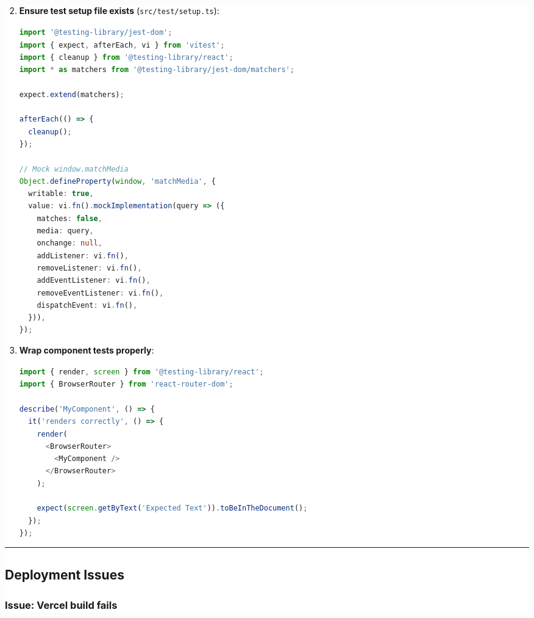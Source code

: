 2. **Ensure test setup file exists** (`src/test/setup.ts`):
   ```typescript
   import '@testing-library/jest-dom';
   import { expect, afterEach, vi } from 'vitest';
   import { cleanup } from '@testing-library/react';
   import * as matchers from '@testing-library/jest-dom/matchers';

   expect.extend(matchers);

   afterEach(() => {
     cleanup();
   });

   // Mock window.matchMedia
   Object.defineProperty(window, 'matchMedia', {
     writable: true,
     value: vi.fn().mockImplementation(query => ({
       matches: false,
       media: query,
       onchange: null,
       addListener: vi.fn(),
       removeListener: vi.fn(),
       addEventListener: vi.fn(),
       removeEventListener: vi.fn(),
       dispatchEvent: vi.fn(),
     })),
   });
   ```

3. **Wrap component tests properly**:
   ```typescript
   import { render, screen } from '@testing-library/react';
   import { BrowserRouter } from 'react-router-dom';

   describe('MyComponent', () => {
     it('renders correctly', () => {
       render(
         <BrowserRouter>
           <MyComponent />
         </BrowserRouter>
       );

       expect(screen.getByText('Expected Text')).toBeInTheDocument();
     });
   });
   ```

---

## Deployment Issues

### Issue: Vercel build fails
